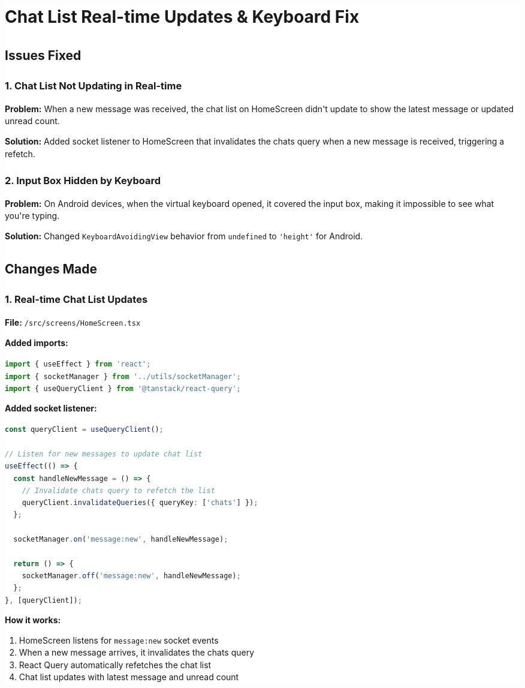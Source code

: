 # Chat List Real-time Updates & Keyboard Fix

## Issues Fixed

### 1. Chat List Not Updating in Real-time
**Problem:** When a new message was received, the chat list on HomeScreen didn't update to show the latest message or updated unread count.

**Solution:** Added socket listener to HomeScreen that invalidates the chats query when a new message is received, triggering a refetch.

### 2. Input Box Hidden by Keyboard
**Problem:** On Android devices, when the virtual keyboard opened, it covered the input box, making it impossible to see what you're typing.

**Solution:** Changed `KeyboardAvoidingView` behavior from `undefined` to `'height'` for Android.

## Changes Made

### 1. Real-time Chat List Updates

**File:** `/src/screens/HomeScreen.tsx`

**Added imports:**
```typescript
import { useEffect } from 'react';
import { socketManager } from '../utils/socketManager';
import { useQueryClient } from '@tanstack/react-query';
```

**Added socket listener:**
```typescript
const queryClient = useQueryClient();

// Listen for new messages to update chat list
useEffect(() => {
  const handleNewMessage = () => {
    // Invalidate chats query to refetch the list
    queryClient.invalidateQueries({ queryKey: ['chats'] });
  };

  socketManager.on('message:new', handleNewMessage);

  return () => {
    socketManager.off('message:new', handleNewMessage);
  };
}, [queryClient]);
```

**How it works:**
1. HomeScreen listens for `message:new` socket events
2. When a new message arrives, it invalidates the chats query
3. React Query automatically refetches the chat list
4. Chat list updates with latest message and unread count

